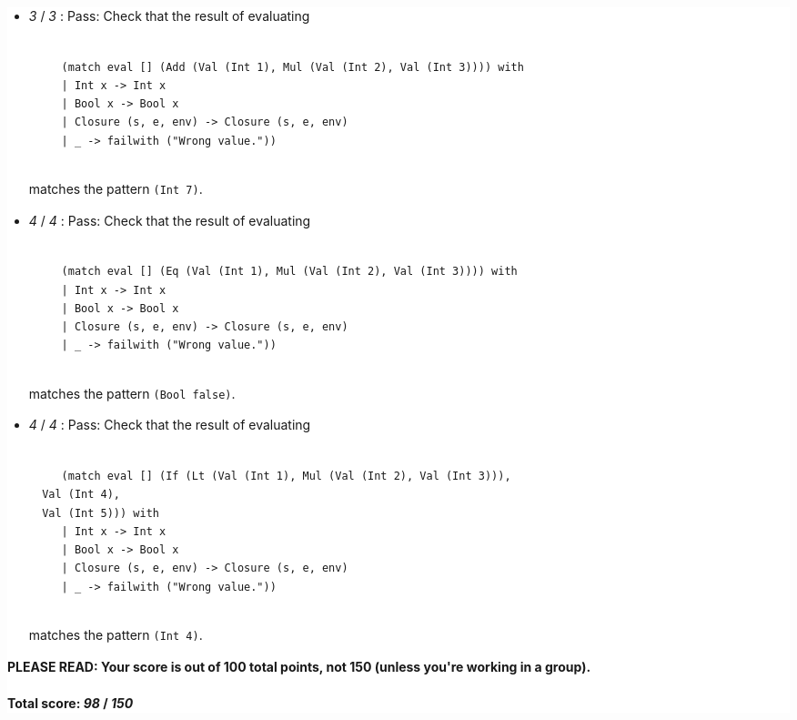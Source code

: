    




+  _3_ / _3_ : Pass: 
Check that the result of evaluating
   ```
   
        (match eval [] (Add (Val (Int 1), Mul (Val (Int 2), Val (Int 3)))) with
        | Int x -> Int x
        | Bool x -> Bool x
        | Closure (s, e, env) -> Closure (s, e, env)
        | _ -> failwith ("Wrong value."))
        
   ```
   matches the pattern `(Int 7)`.

   




+  _4_ / _4_ : Pass: 
Check that the result of evaluating
   ```
   
        (match eval [] (Eq (Val (Int 1), Mul (Val (Int 2), Val (Int 3)))) with
        | Int x -> Int x
        | Bool x -> Bool x
        | Closure (s, e, env) -> Closure (s, e, env)
        | _ -> failwith ("Wrong value."))
        
   ```
   matches the pattern `(Bool false)`.

   




+  _4_ / _4_ : Pass: 
Check that the result of evaluating
   ```
   
        (match eval [] (If (Lt (Val (Int 1), Mul (Val (Int 2), Val (Int 3))),
     Val (Int 4),
     Val (Int 5))) with
        | Int x -> Int x
        | Bool x -> Bool x
        | Closure (s, e, env) -> Closure (s, e, env)
        | _ -> failwith ("Wrong value."))
        
   ```
   matches the pattern `(Int 4)`.

   




**PLEASE READ: Your score is out of 100 total points, not 150 (unless you're working in a group).**

#### Total score: _98_ / _150_

